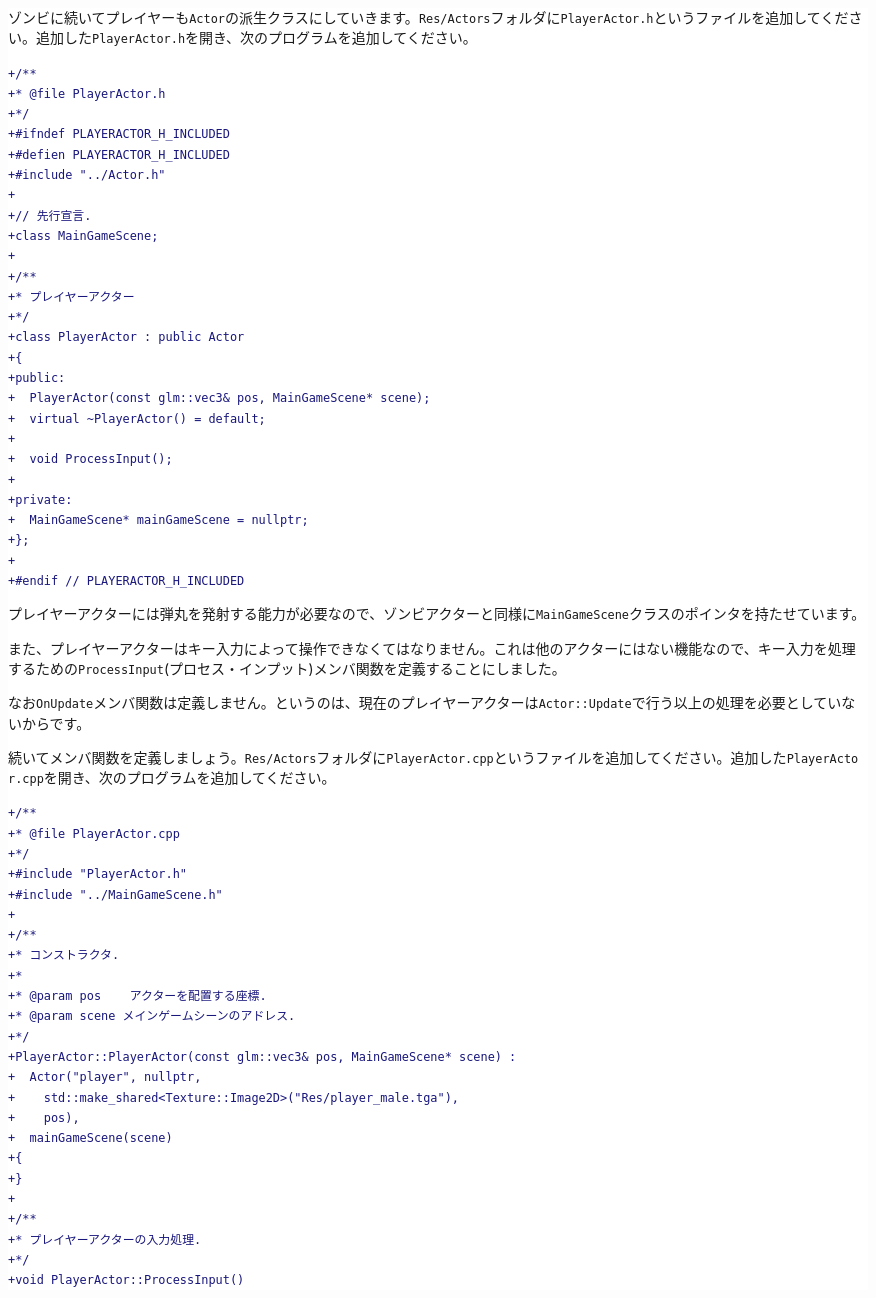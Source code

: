 ゾンビに続いてプレイヤーも`Actor`の派生クラスにしていきます。`Res/Actors`フォルダに`PlayerActor.h`というファイルを追加してください。追加した`PlayerActor.h`を開き、次のプログラムを追加してください。

```diff
+/**
+* @file PlayerActor.h
+*/
+#ifndef PLAYERACTOR_H_INCLUDED
+#defien PLAYERACTOR_H_INCLUDED
+#include "../Actor.h"
+
+// 先行宣言.
+class MainGameScene;
+
+/**
+* プレイヤーアクター
+*/
+class PlayerActor : public Actor
+{
+public:
+  PlayerActor(const glm::vec3& pos, MainGameScene* scene);
+  virtual ~PlayerActor() = default;
+
+  void ProcessInput();
+
+private:
+  MainGameScene* mainGameScene = nullptr;
+};
+
+#endif // PLAYERACTOR_H_INCLUDED
```

プレイヤーアクターには弾丸を発射する能力が必要なので、ゾンビアクターと同様に`MainGameScene`クラスのポインタを持たせています。

また、プレイヤーアクターはキー入力によって操作できなくてはなりません。これは他のアクターにはない機能なので、キー入力を処理するための`ProcessInput`(プロセス・インプット)メンバ関数を定義することにしました。

なお`OnUpdate`メンバ関数は定義しません。というのは、現在のプレイヤーアクターは`Actor::Update`で行う以上の処理を必要としていないからです。

続いてメンバ関数を定義しましょう。`Res/Actors`フォルダに`PlayerActor.cpp`というファイルを追加してください。追加した`PlayerActor.cpp`を開き、次のプログラムを追加してください。

```diff
+/**
+* @file PlayerActor.cpp
+*/
+#include "PlayerActor.h"
+#include "../MainGameScene.h"
+
+/**
+* コンストラクタ.
+*
+* @param pos    アクターを配置する座標.
+* @param scene メインゲームシーンのアドレス.
+*/
+PlayerActor::PlayerActor(const glm::vec3& pos, MainGameScene* scene) :
+  Actor("player", nullptr,
+    std::make_shared<Texture::Image2D>("Res/player_male.tga"),
+    pos),
+  mainGameScene(scene)
+{
+}
+
+/**
+* プレイヤーアクターの入力処理.
+*/
+void PlayerActor::ProcessInput()
```